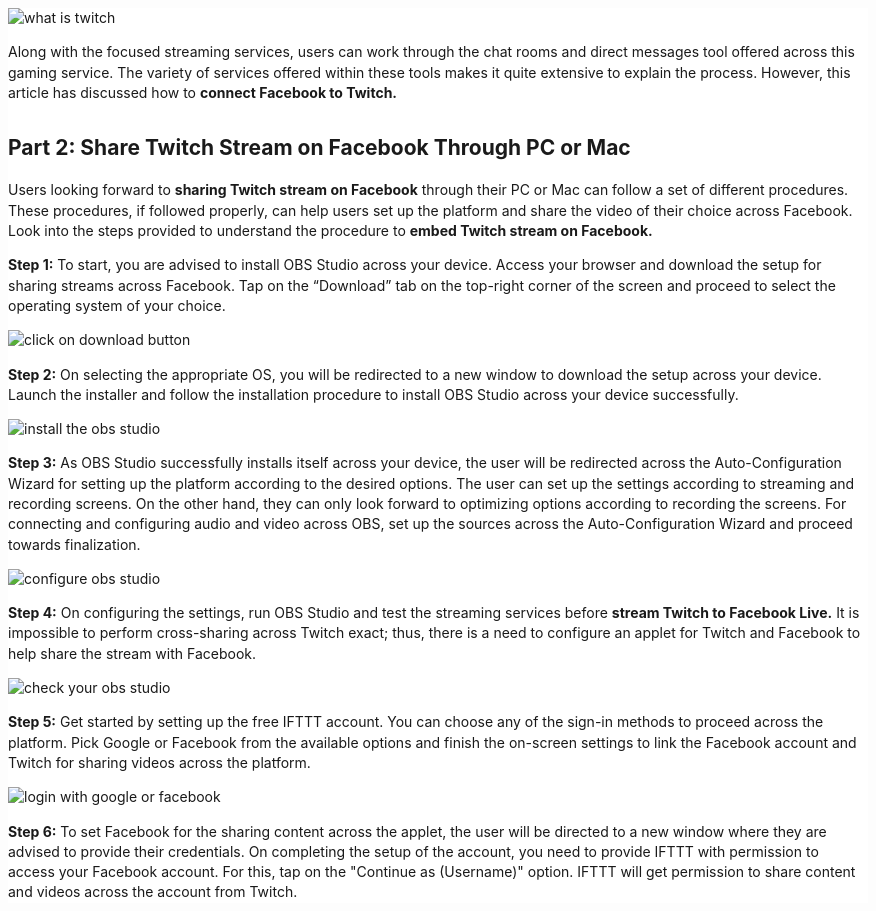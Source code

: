 ![what is twitch](https://images.wondershare.com/filmora/article-images/2022/02/twitch-stream-on-facebook-1.jpg)

Along with the focused streaming services, users can work through the chat rooms and direct messages tool offered across this gaming service. The variety of services offered within these tools makes it quite extensive to explain the process. However, this article has discussed how to **connect Facebook to Twitch.**

## Part 2: Share Twitch Stream on Facebook Through PC or Mac

Users looking forward to **sharing Twitch stream on Facebook** through their PC or Mac can follow a set of different procedures. These procedures, if followed properly, can help users set up the platform and share the video of their choice across Facebook. Look into the steps provided to understand the procedure to **embed Twitch stream on Facebook.**

**Step 1:** To start, you are advised to install OBS Studio across your device. Access your browser and download the setup for sharing streams across Facebook. Tap on the “Download” tab on the top-right corner of the screen and proceed to select the operating system of your choice.

![click on download button](https://images.wondershare.com/filmora/article-images/2022/02/twitch-stream-on-facebook-2.jpg)

**Step 2:** On selecting the appropriate OS, you will be redirected to a new window to download the setup across your device. Launch the installer and follow the installation procedure to install OBS Studio across your device successfully.

![install the obs studio](https://images.wondershare.com/filmora/article-images/2022/02/twitch-stream-on-facebook-3.jpg)

**Step 3:** As OBS Studio successfully installs itself across your device, the user will be redirected across the Auto-Configuration Wizard for setting up the platform according to the desired options. The user can set up the settings according to streaming and recording screens. On the other hand, they can only look forward to optimizing options according to recording the screens. For connecting and configuring audio and video across OBS, set up the sources across the Auto-Configuration Wizard and proceed towards finalization.

![configure obs studio](https://images.wondershare.com/filmora/article-images/2022/02/twitch-stream-on-facebook-4.jpg)

**Step 4:** On configuring the settings, run OBS Studio and test the streaming services before **stream Twitch to Facebook Live.** It is impossible to perform cross-sharing across Twitch exact; thus, there is a need to configure an applet for Twitch and Facebook to help share the stream with Facebook.

![check your obs studio](https://images.wondershare.com/filmora/article-images/2022/02/twitch-stream-on-facebook-5.jpg)

**Step 5:** Get started by setting up the free IFTTT account. You can choose any of the sign-in methods to proceed across the platform. Pick Google or Facebook from the available options and finish the on-screen settings to link the Facebook account and Twitch for sharing videos across the platform.

![login with google or facebook](https://images.wondershare.com/filmora/article-images/2022/02/twitch-stream-on-facebook-6.jpg)

**Step 6:** To set Facebook for the sharing content across the applet, the user will be directed to a new window where they are advised to provide their credentials. On completing the setup of the account, you need to provide IFTTT with permission to access your Facebook account. For this, tap on the "Continue as (Username)" option. IFTTT will get permission to share content and videos across the account from Twitch.
